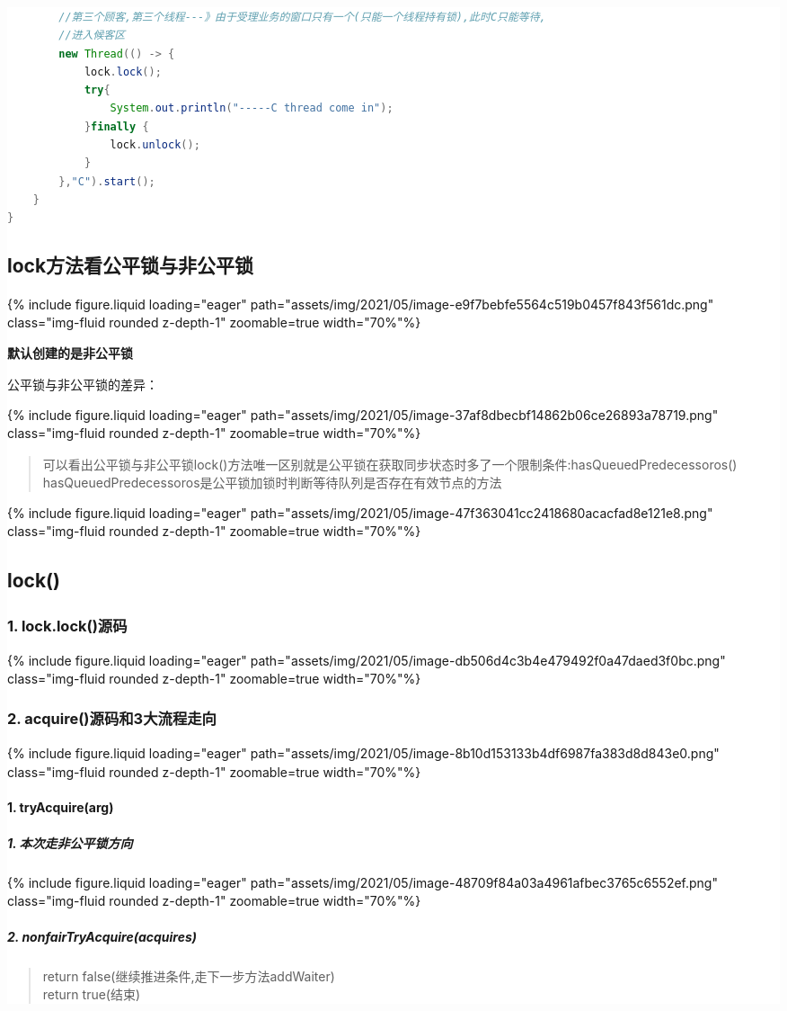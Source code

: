 ```java
        //第三个顾客,第三个线程---》由于受理业务的窗口只有一个(只能一个线程持有锁),此时C只能等待,
        //进入候客区
        new Thread(() -> {
            lock.lock();
            try{
                System.out.println("-----C thread come in");
            }finally {
                lock.unlock();
            }
        },"C").start();
    }
}


```

## lock方法看公平锁与非公平锁

{% include figure.liquid loading="eager" path="assets/img/2021/05/image-e9f7bebfe5564c519b0457f843f561dc.png" class="img-fluid rounded z-depth-1" zoomable=true width="70%"%}

**默认创建的是非公平锁**

公平锁与非公平锁的差异：

{% include figure.liquid loading="eager" path="assets/img/2021/05/image-37af8dbecbf14862b06ce26893a78719.png" class="img-fluid rounded z-depth-1" zoomable=true width="70%"%}

> 可以看出公平锁与非公平锁lock()方法唯一区别就是公平锁在获取同步状态时多了一个限制条件:hasQueuedPredecessoros()<br>
> hasQueuedPredecessoros是公平锁加锁时判断等待队列是否存在有效节点的方法

{% include figure.liquid loading="eager" path="assets/img/2021/05/image-47f363041cc2418680acacfad8e121e8.png" class="img-fluid rounded z-depth-1" zoomable=true width="70%"%}

## lock()

### 1. lock.lock()源码

{% include figure.liquid loading="eager" path="assets/img/2021/05/image-db506d4c3b4e479492f0a47daed3f0bc.png" class="img-fluid rounded z-depth-1" zoomable=true width="70%"%}

### 2. acquire()源码和3大流程走向

{% include figure.liquid loading="eager" path="assets/img/2021/05/image-8b10d153133b4df6987fa383d8d843e0.png" class="img-fluid rounded z-depth-1" zoomable=true width="70%"%}

#### 1. tryAcquire(arg)
##### 1. 本次走非公平锁方向
{% include figure.liquid loading="eager" path="assets/img/2021/05/image-48709f84a03a4961afbec3765c6552ef.png" class="img-fluid rounded z-depth-1" zoomable=true width="70%"%}
##### 2.  nonfairTryAcquire(acquires)
> return false(继续推进条件,走下一步方法addWaiter)<br>
> return true(结束)
